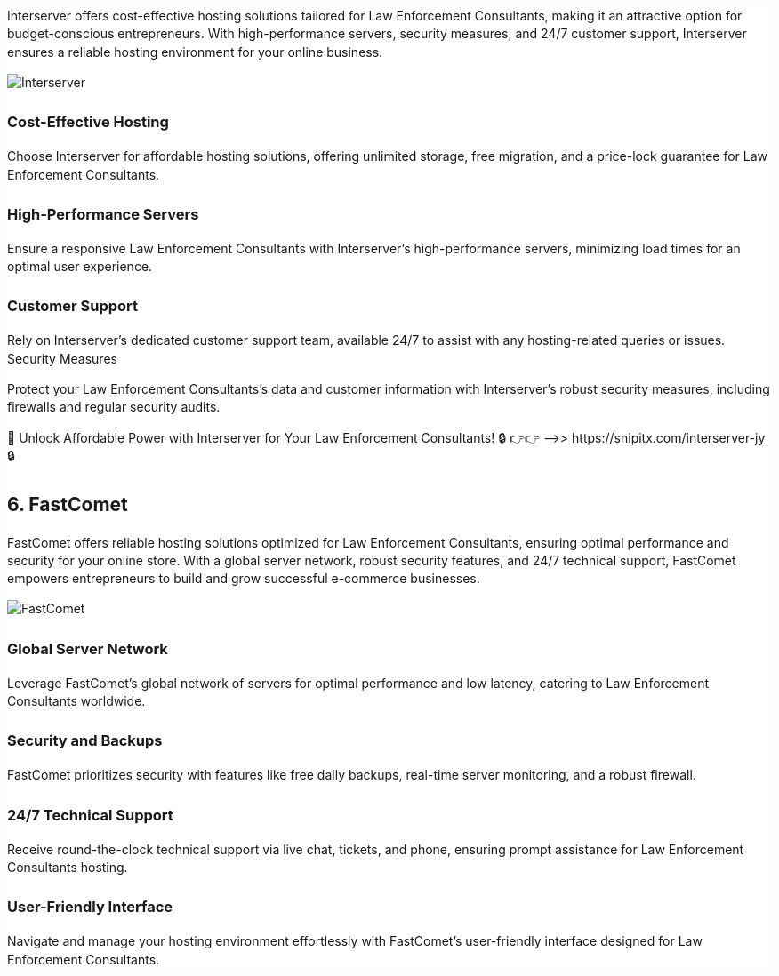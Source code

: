 Interserver offers cost-effective hosting solutions tailored for Law Enforcement Consultants, making it an attractive option for budget-conscious entrepreneurs. With high-performance servers, security measures, and 24/7 customer support, Interserver ensures a reliable hosting environment for your online business.

![Interserver](https://i.imgur.com/OM5dOEW.jpeg "Interserver Hosting")

### Cost-Effective Hosting
Choose Interserver for affordable hosting solutions, offering unlimited storage, free migration, and a price-lock guarantee for Law Enforcement Consultants.

### High-Performance Servers
Ensure a responsive Law Enforcement Consultants with Interserver’s high-performance servers, minimizing load times for an optimal user experience.

### Customer Support
Rely on Interserver’s dedicated customer support team, available 24/7 to assist with any hosting-related queries or issues.
Security Measures

Protect your Law Enforcement Consultants’s data and customer information with Interserver’s robust security measures, including firewalls and regular security audits.

💸 Unlock Affordable Power with Interserver for Your Law Enforcement Consultants! 🔒
👉👉 -->> https://snipitx.com/interserver-jy 🔒

## 6. FastComet

FastComet offers reliable hosting solutions optimized for Law Enforcement Consultants, ensuring optimal performance and security for your online store. With a global server network, robust security features, and 24/7 technical support, FastComet empowers entrepreneurs to build and grow successful e-commerce businesses.

![FastComet](https://i.imgur.com/7qgXuWp.png "FastComet Hosting")

### Global Server Network
Leverage FastComet’s global network of servers for optimal performance and low latency, catering to Law Enforcement Consultants worldwide.

### Security and Backups
FastComet prioritizes security with features like free daily backups, real-time server monitoring, and a robust firewall.

### 24/7 Technical Support
Receive round-the-clock technical support via live chat, tickets, and phone, ensuring prompt assistance for Law Enforcement Consultants hosting.

### User-Friendly Interface
Navigate and manage your hosting environment effortlessly with FastComet’s user-friendly interface designed for Law Enforcement Consultants.
